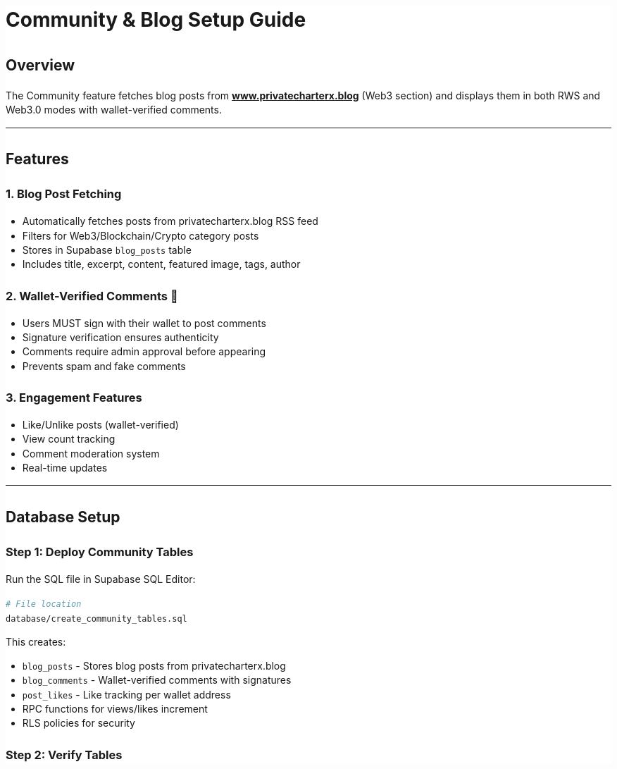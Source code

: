 # Community & Blog Setup Guide

## Overview
The Community feature fetches blog posts from **www.privatecharterx.blog** (Web3 section) and displays them in both RWS and Web3.0 modes with wallet-verified comments.

---

## Features

### 1. **Blog Post Fetching**
- Automatically fetches posts from privatecharterx.blog RSS feed
- Filters for Web3/Blockchain/Crypto category posts
- Stores in Supabase `blog_posts` table
- Includes title, excerpt, content, featured image, tags, author

### 2. **Wallet-Verified Comments** 🔐
- Users MUST sign with their wallet to post comments
- Signature verification ensures authenticity
- Comments require admin approval before appearing
- Prevents spam and fake comments

### 3. **Engagement Features**
- Like/Unlike posts (wallet-verified)
- View count tracking
- Comment moderation system
- Real-time updates

---

## Database Setup

### Step 1: Deploy Community Tables

Run the SQL file in Supabase SQL Editor:

```bash
# File location
database/create_community_tables.sql
```

This creates:
- `blog_posts` - Stores blog posts from privatecharterx.blog
- `blog_comments` - Wallet-verified comments with signatures
- `post_likes` - Like tracking per wallet address
- RPC functions for views/likes increment
- RLS policies for security

### Step 2: Verify Tables
